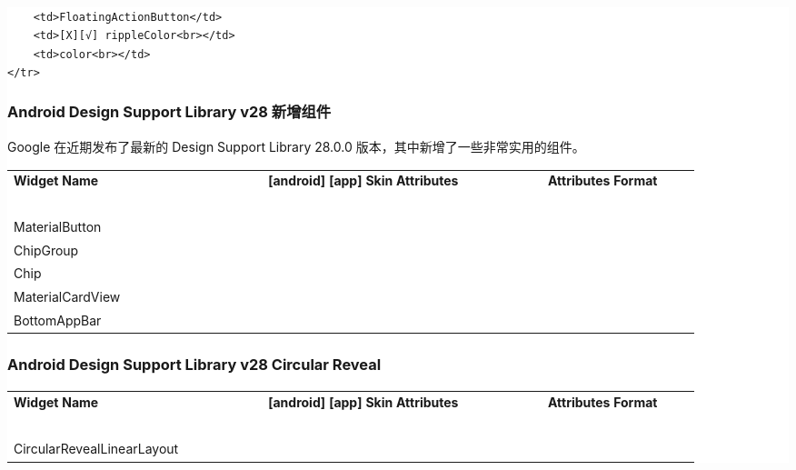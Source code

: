         <td>FloatingActionButton</td>
        <td>[X][√] rippleColor<br></td>
        <td>color<br></td>
    </tr>
</table>


<h3 id="h_3_1"> Android Design Support Library v28 新增组件</h3>

Google 在近期发布了最新的 Design Support Library 28.0.0 版本，其中新增了一些非常实用的组件。

<table>
    <tr>
        <td><b>Widget Name</b></td>
        <td><b>[android] [app] Skin Attributes</b></td>
        <td><b>Attributes Format</b></td>
    </tr>
    <tr>
        <td>　　　　　　　　　　　　　　　　　　　</td>
        <td>　　　　　　　　　　　　　　　　　　　　　</td>
        <td>　　　　　　　　　　　</td>
    </tr>
    <tr>
        <td>MaterialButton</td>
        <td></td>
        <td></td>
    </tr>
    <tr>
        <td>ChipGroup</td>
        <td></td>
        <td></td>
    </tr>
    <tr>
        <td>Chip</td>
        <td></td>
        <td></td>
    </tr>
    <tr>
        <td>MaterialCardView</td>
        <td></td>
        <td></td>
    </tr>
    <tr>
        <td>BottomAppBar</td>
        <td></td>
        <td></td>
    </tr>
</table>

<h3 id="h_3_2"> Android Design Support Library v28 Circular Reveal</h3>

<table>
    <tr>
        <td><b>Widget Name</b></td>
        <td><b>[android] [app] Skin Attributes</b></td>
        <td><b>Attributes Format</b></td>
    </tr>
    <tr>
        <td>　　　　　　　　　　　　　　　　　　　</td>
        <td>　　　　　　　　　　　　　　　　　　　　　</td>
        <td>　　　　　　　　　　　</td>
    </tr>
    <tr>
        <td>CircularRevealLinearLayout</td>
        <td></td>
        <td></td>